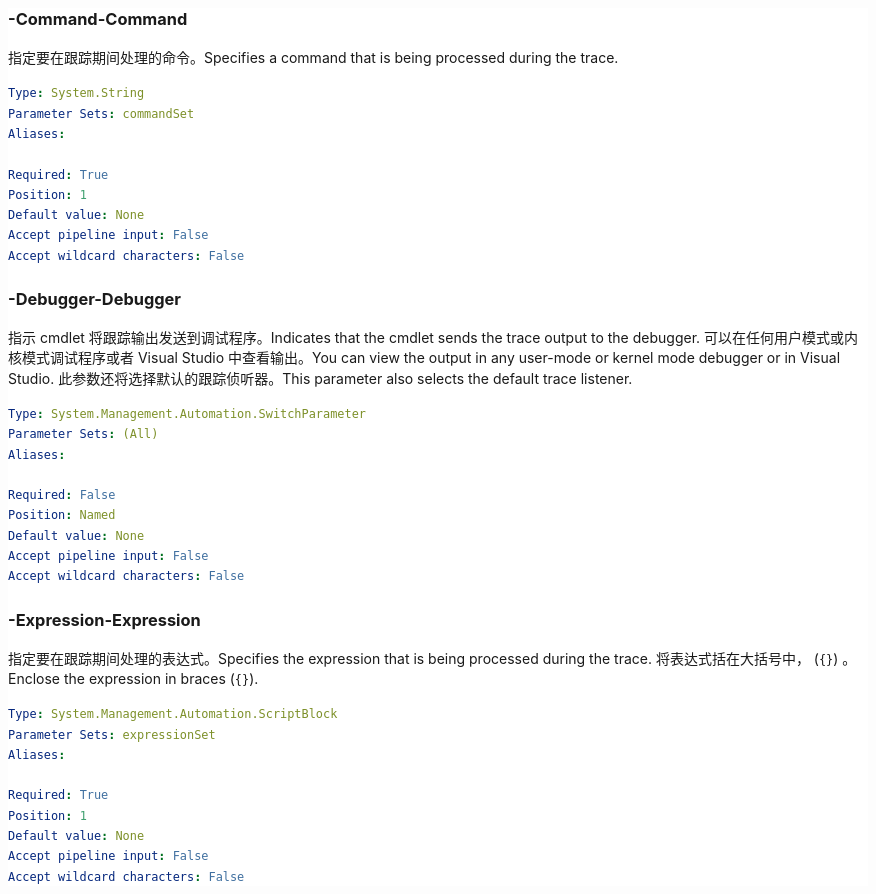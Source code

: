 ### <span data-ttu-id="0bea1-134">-Command</span><span class="sxs-lookup"><span data-stu-id="0bea1-134">-Command</span></span>

<span data-ttu-id="0bea1-135">指定要在跟踪期间处理的命令。</span><span class="sxs-lookup"><span data-stu-id="0bea1-135">Specifies a command that is being processed during the trace.</span></span>

```yaml
Type: System.String
Parameter Sets: commandSet
Aliases:

Required: True
Position: 1
Default value: None
Accept pipeline input: False
Accept wildcard characters: False
```

### <span data-ttu-id="0bea1-136">-Debugger</span><span class="sxs-lookup"><span data-stu-id="0bea1-136">-Debugger</span></span>

<span data-ttu-id="0bea1-137">指示 cmdlet 将跟踪输出发送到调试程序。</span><span class="sxs-lookup"><span data-stu-id="0bea1-137">Indicates that the cmdlet sends the trace output to the debugger.</span></span> <span data-ttu-id="0bea1-138">可以在任何用户模式或内核模式调试程序或者 Visual Studio 中查看输出。</span><span class="sxs-lookup"><span data-stu-id="0bea1-138">You can view the output in any user-mode or kernel mode debugger or in Visual Studio.</span></span> <span data-ttu-id="0bea1-139">此参数还将选择默认的跟踪侦听器。</span><span class="sxs-lookup"><span data-stu-id="0bea1-139">This parameter also selects the default trace listener.</span></span>

```yaml
Type: System.Management.Automation.SwitchParameter
Parameter Sets: (All)
Aliases:

Required: False
Position: Named
Default value: None
Accept pipeline input: False
Accept wildcard characters: False
```

### <span data-ttu-id="0bea1-140">-Expression</span><span class="sxs-lookup"><span data-stu-id="0bea1-140">-Expression</span></span>

<span data-ttu-id="0bea1-141">指定要在跟踪期间处理的表达式。</span><span class="sxs-lookup"><span data-stu-id="0bea1-141">Specifies the expression that is being processed during the trace.</span></span> <span data-ttu-id="0bea1-142">将表达式括在大括号中， (`{}`) 。</span><span class="sxs-lookup"><span data-stu-id="0bea1-142">Enclose the expression in braces (`{}`).</span></span>

```yaml
Type: System.Management.Automation.ScriptBlock
Parameter Sets: expressionSet
Aliases:

Required: True
Position: 1
Default value: None
Accept pipeline input: False
Accept wildcard characters: False
```
